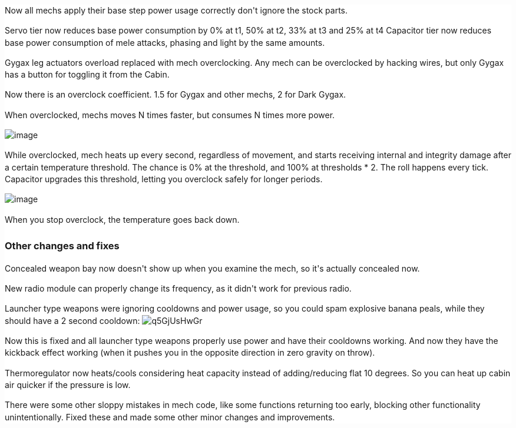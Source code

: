 Now all mechs apply their base step power usage correctly don't ignore
the stock parts.

Servo tier now reduces base power consumption by 0% at t1, 50% at t2,
33% at t3 and 25% at t4
Capacitor tier now reduces base power consumption of mele attacks,
phasing and light by the same amounts.

Gygax leg actuators overload replaced with mech overclocking. Any mech
can be overclocked by hacking wires, but only Gygax has a button for
toggling it from the Cabin.

Now there is an overclock coefficient. 1.5 for Gygax and other mechs, 2
for Dark Gygax.

When overclocked, mechs moves N times faster, but consumes N times more
power.


![image](https://github.com/tgstation/tgstation/assets/3625094/01e285fd-6fd6-4558-8277-2ed3abf474d8)

While overclocked, mech heats up every second, regardless of movement,
and starts receiving internal and integrity damage after a certain
temperature threshold. The chance is 0% at the threshold, and 100% at
thresholds * 2. The roll happens every tick. Capacitor upgrades this
threshold, letting you overclock safely for longer periods.


![image](https://github.com/tgstation/tgstation/assets/3625094/80d90cea-0d20-4054-9369-a47deb6f52f2)

When you stop overclock, the temperature goes back down.

### Other changes and fixes

Concealed weapon bay now doesn't show up when you examine the mech, so
it's actually concealed now.

New radio module can properly change its frequency, as it didn't work
for previous radio.

Launcher type weapons were ignoring cooldowns and power usage, so you
could spam explosive banana peals, while they should have a 2 second
cooldown:
<img alt="q5GjUsHwGr"
src="https://github.com/tgstation/tgstation/assets/3625094/d102725d-e9e1-4588-9d6c-b9e38b7a6535">

Now this is fixed and all launcher type weapons properly use power and
have their cooldowns working.
And now they have the kickback effect working (when it pushes you in the
opposite direction in zero gravity on throw).

Thermoregulator now heats/cools considering heat capacity instead of
adding/reducing flat 10 degrees. So you can heat up cabin air quicker if
the pressure is low.

There were some other sloppy mistakes in mech code, like some functions
returning too early, blocking other functionality unintentionally. Fixed
these and made some other minor changes and improvements.
